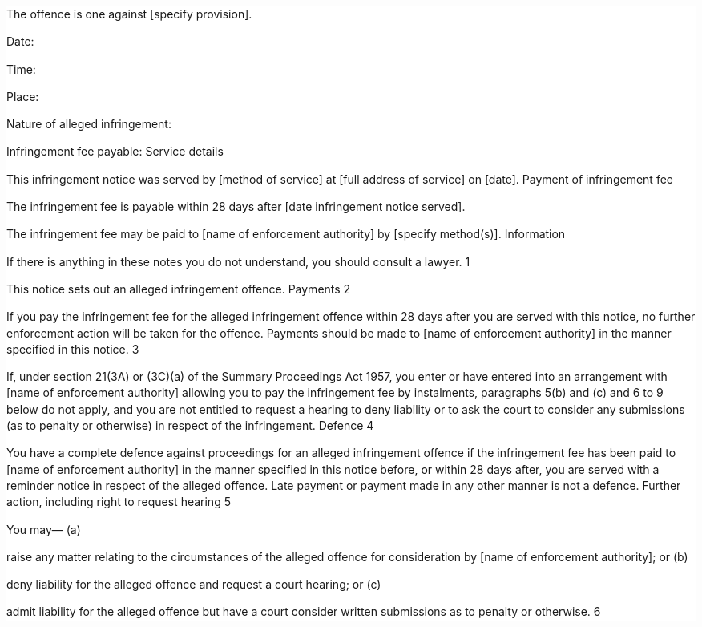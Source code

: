 The offence is one against [specify provision].

Date:

Time:

Place:

Nature of alleged infringement:

Infringement fee payable:
Service details

This infringement notice was served by [method of service] at [full address of service] on [date].
Payment of infringement fee

The infringement fee is payable within 28 days after [date infringement notice served].

The infringement fee may be paid to [name of enforcement authority] by [specify method(s)].
Information

If there is anything in these notes you do not understand, you should consult a lawyer.
1

This notice sets out an alleged infringement offence.
Payments
2

If you pay the infringement fee for the alleged infringement offence within 28 days after you are served with this notice, no further enforcement action will be taken for the offence. Payments should be made to [name of enforcement authority] in the manner specified in this notice.
3

If, under section 21(3A) or (3C)(a) of the Summary Proceedings Act 1957, you enter or have entered into an arrangement with [name of enforcement authority] allowing you to pay the infringement fee by instalments, paragraphs 5(b) and (c) and 6 to 9 below do not apply, and you are not entitled to request a hearing to deny liability or to ask the court to consider any submissions (as to penalty or otherwise) in respect of the infringement.
Defence
4

You have a complete defence against proceedings for an alleged infringement offence if the infringement fee has been paid to [name of enforcement authority] in the manner specified in this notice before, or within 28 days after, you are served with a reminder notice in respect of the alleged offence. Late payment or payment made in any other manner is not a defence.
Further action, including right to request hearing
5

You may—
(a)

raise any matter relating to the circumstances of the alleged offence for consideration by [name of enforcement authority]; or
(b)

deny liability for the alleged offence and request a court hearing; or
(c)

admit liability for the alleged offence but have a court consider written submissions as to penalty or otherwise.
6
